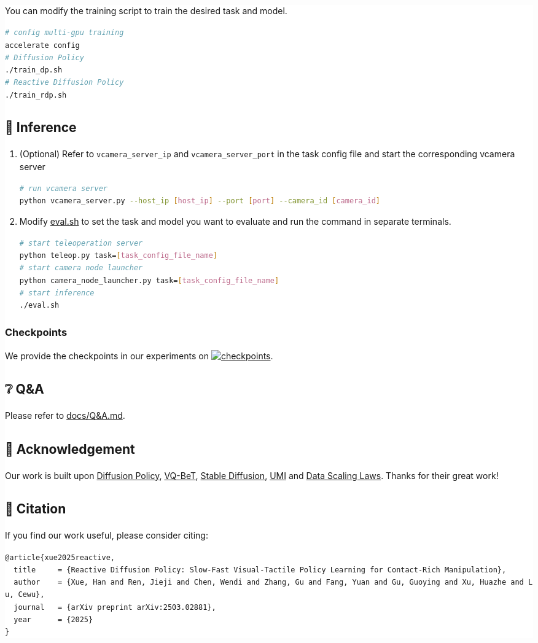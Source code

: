   You can modify the training script to train the desired task and model.
   ```bash
   # config multi-gpu training
   accelerate config
   # Diffusion Policy
   ./train_dp.sh
   # Reactive Diffusion Policy
   ./train_rdp.sh
   ```

## 🚀 Inference
1. (Optional) Refer to `vcamera_server_ip` and `vcamera_server_port` in the task config file and start the corresponding vcamera server
   ```bash
   # run vcamera server
   python vcamera_server.py --host_ip [host_ip] --port [port] --camera_id [camera_id]
   ```
2. Modify [eval.sh](eval.sh) to set the task and model you want to evaluate
   and run the command in separate terminals.
   ```bash
   # start teleoperation server
   python teleop.py task=[task_config_file_name]
   # start camera node launcher
   python camera_node_launcher.py task=[task_config_file_name]
   # start inference
   ./eval.sh
   ```

### Checkpoints
We provide the checkpoints in our experiments
on [![checkpoints](https://img.shields.io/badge/checkpoints-FFD21E?logo=huggingface&logoColor=000)](https://huggingface.co/WendiChen/reactive_diffusion_policy_model).

## ❔ Q&A
Please refer to [docs/Q&A.md](docs/Q&A.md).

## 🙏 Acknowledgement
Our work is built upon
[Diffusion Policy](https://github.com/real-stanford/diffusion_policy),
[VQ-BeT](https://github.com/jayLEE0301/vq_bet_official),
[Stable Diffusion](https://github.com/CompVis/stable-diffusion),
[UMI](https://github.com/real-stanford/universal_manipulation_interface)
and [Data Scaling Laws](https://github.com/Fanqi-Lin/Data-Scaling-Laws).
Thanks for their great work!

## 🔗 Citation
If you find our work useful, please consider citing:
```
@article{xue2025reactive,
  title     = {Reactive Diffusion Policy: Slow-Fast Visual-Tactile Policy Learning for Contact-Rich Manipulation},
  author    = {Xue, Han and Ren, Jieji and Chen, Wendi and Zhang, Gu and Fang, Yuan and Gu, Guoying and Xu, Huazhe and Lu, Cewu},
  journal   = {arXiv preprint arXiv:2503.02881},
  year      = {2025}
}
```
